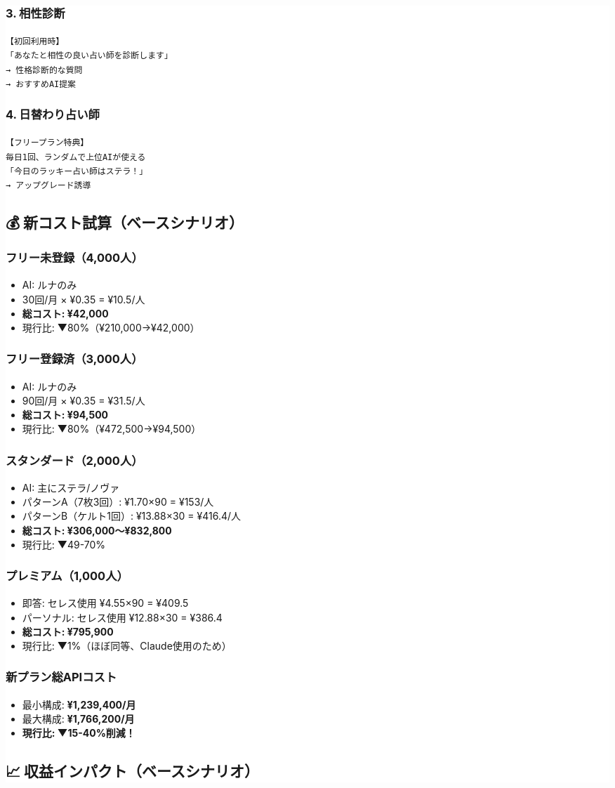 ### 3. 相性診断
```
【初回利用時】
「あなたと相性の良い占い師を診断します」
→ 性格診断的な質問
→ おすすめAI提案
```

### 4. 日替わり占い師
```
【フリープラン特典】
毎日1回、ランダムで上位AIが使える
「今日のラッキー占い師はステラ！」
→ アップグレード誘導
```

## 💰 新コスト試算（ベースシナリオ）

### フリー未登録（4,000人）
- AI: ルナのみ
- 30回/月 × ¥0.35 = ¥10.5/人
- **総コスト: ¥42,000**
- 現行比: ▼80%（¥210,000→¥42,000）

### フリー登録済（3,000人）
- AI: ルナのみ
- 90回/月 × ¥0.35 = ¥31.5/人
- **総コスト: ¥94,500**
- 現行比: ▼80%（¥472,500→¥94,500）

### スタンダード（2,000人）
- AI: 主にステラ/ノヴァ
- パターンA（7枚3回）: ¥1.70×90 = ¥153/人
- パターンB（ケルト1回）: ¥13.88×30 = ¥416.4/人
- **総コスト: ¥306,000～¥832,800**
- 現行比: ▼49-70%

### プレミアム（1,000人）
- 即答: セレス使用 ¥4.55×90 = ¥409.5
- パーソナル: セレス使用 ¥12.88×30 = ¥386.4
- **総コスト: ¥795,900**
- 現行比: ▼1%（ほぼ同等、Claude使用のため）

### 新プラン総APIコスト
- 最小構成: **¥1,239,400/月**
- 最大構成: **¥1,766,200/月**
- **現行比: ▼15-40%削減！**

## 📈 収益インパクト（ベースシナリオ）
